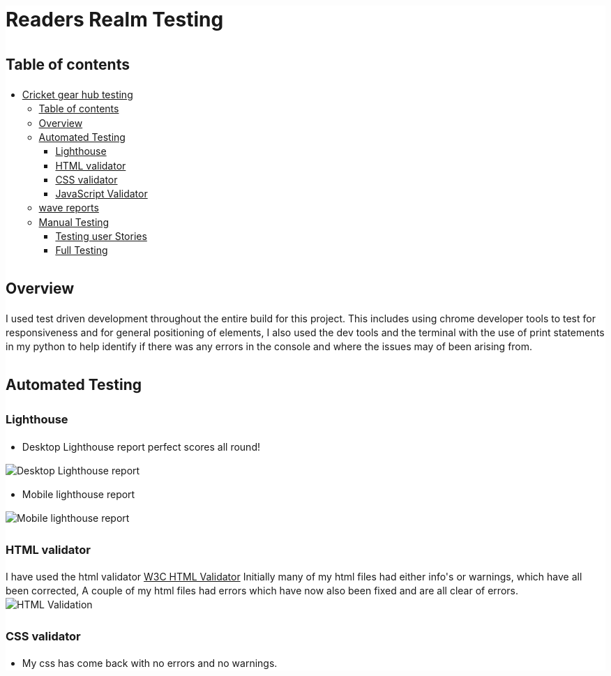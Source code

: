 # Readers Realm Testing

## Table of contents

- [Cricket gear hub testing](#Cricket-gear-hub-testing)
  - [Table of contents](#table-of-contents)
  - [Overview](#overview)
  - [Automated Testing](#automated-testing)
    - [Lighthouse](#lighthouse)
    - [HTML validator](#html-validator)
    - [CSS validator](#css-validator)
    - [JavaScript Validator](#javascript-validator)
  - [wave reports](#wave-reports)
  - [Manual Testing](#manual-testing)
    - [Testing user Stories](#testing-user-stories)
    - [Full Testing](#full-testing)

## Overview

I used test driven development throughout the entire build for this project.
This includes using chrome developer tools to test for responsiveness and for general positioning of elements, I also used the dev tools and the terminal with the use of print statements in my python to help identify if there was any errors in the console and where the issues may of been arising from.


## Automated Testing

### Lighthouse

- Desktop Lighthouse report perfect scores all round!

![Desktop Lighthouse report](documentation/lighthouse/lighthouse-desktop.png)

- Mobile lighthouse report 

![Mobile lighthouse report](documentation/lighthouse/lighthouse-mobile.png)

### HTML validator

I have used the html validator [W3C HTML Validator](https://validator.w3.org/)
Initially many of my html files had either info's or warnings, which have all been corrected,
A couple of my html files had errors which have now also been fixed and are all clear of errors.
![HTML Validation](documentation/validation/html-validation.png)

### CSS validator

- My css has come back with no errors and no warnings.
